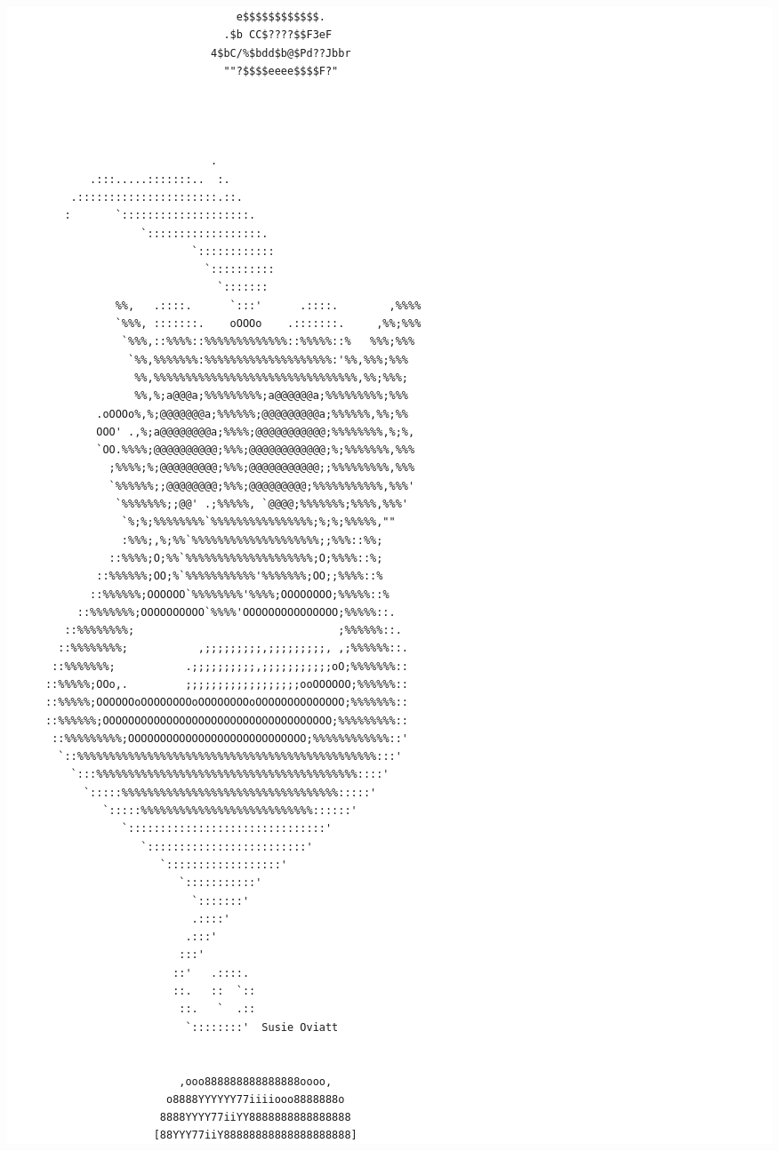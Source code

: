  ~~~~~~~~~~~~~~~~~~~~~~~~~~~~~~~~~~~~~~~~~~~
                                     e$$$$$$$$$$$$.                        
                                   .$b CC$????$$F3eF                       
                                 4$bC/%$bdd$b@$Pd??Jbbr                    
                                   ""?$$$$eeee$$$$F?"                      
 



                                 .
              .:::.....:::::::..  :.
           .::::::::::::::::::::::.::.
          :       `::::::::::::::::::::.
                      `::::::::::::::::::.
                              `::::::::::::
                                `::::::::::
                                  `:::::::
                  %%,   .::::.      `:::'      .::::.        ,%%%%
                  `%%%, :::::::.    oOOOo    .:::::::.     ,%%;%%%
                   `%%%,::%%%%::%%%%%%%%%%%%%::%%%%%::%   %%%;%%%
                    `%%,%%%%%%%:%%%%%%%%%%%%%%%%%%%%:'%%,%%%;%%%
                     %%,%%%%%%%%%%%%%%%%%%%%%%%%%%%%%%%%,%%;%%%;
                     %%,%;a@@@a;%%%%%%%%%;a@@@@@@a;%%%%%%%%%;%%%
               .oOOOo%,%;@@@@@@@a;%%%%%%;@@@@@@@@@a;%%%%%%,%%;%%
               OOO' .,%;a@@@@@@@@a;%%%%;@@@@@@@@@@@;%%%%%%%%,%;%,
               `OO.%%%%;@@@@@@@@@@;%%%;@@@@@@@@@@@@;%;%%%%%%%,%%%
                 ;%%%%;%;@@@@@@@@@;%%%;@@@@@@@@@@@;;%%%%%%%%%,%%%
                 `%%%%%%;;@@@@@@@@;%%%;@@@@@@@@@;%%%%%%%%%%%,%%%'
                  `%%%%%%%;;@@' .;%%%%%, `@@@@;%%%%%%%;%%%%,%%%'
                   `%;%;%%%%%%%%`%%%%%%%%%%%%%%%%;%;%;%%%%%,""
                   :%%%;,%;%%`%%%%%%%%%%%%%%%%%%%%;;%%%::%%;
                 ::%%%%;O;%%`%%%%%%%%%%%%%%%%%%%%;O;%%%%::%;
               ::%%%%%%;OO;%`%%%%%%%%%%%'%%%%%%%;OO;;%%%%::%
              ::%%%%%%;OOOOOO`%%%%%%%%'%%%%;OOOOOOOO;%%%%%::%
            ::%%%%%%%;OOOOOOOOOO`%%%%'OOOOOOOOOOOOOOO;%%%%%::.
          ::%%%%%%%%;                                ;%%%%%%::.
         ::%%%%%%%%;           ,;;;;;;;;;,;;;;;;;;;, ,;%%%%%%::.
        ::%%%%%%%;           .;;;;;;;;;;,;;;;;;;;;;;oO;%%%%%%%::
       ::%%%%%;OOo,.         ;;;;;;;;;;;;;;;;;;ooOOOOOO;%%%%%%::
       ::%%%%%;OOOOOOoOOOOOOOOoOOOOOOOOoOOOOOOOOOOOOOO;%%%%%%%::
       ::%%%%%%;OOOOOOOOOOOOOOOOOOOOOOOOOOOOOOOOOOOO;%%%%%%%%%::
        ::%%%%%%%%%;OOOOOOOOOOOOOOOOOOOOOOOOOOOO;%%%%%%%%%%%%::'
         `::%%%%%%%%%%%%%%%%%%%%%%%%%%%%%%%%%%%%%%%%%%%%%%%:::'
           `:::%%%%%%%%%%%%%%%%%%%%%%%%%%%%%%%%%%%%%%%%%::::'
             `:::::%%%%%%%%%%%%%%%%%%%%%%%%%%%%%%%%%%:::::'
                `:::::%%%%%%%%%%%%%%%%%%%%%%%%%%%::::::'
                   `:::::::::::::::::::::::::::::::'
                      `:::::::::::::::::::::::::'
                         `::::::::::::::::::'
                            `:::::::::::'
                              `:::::::'
                              .::::'
                             .:::'
                            :::'
                           ::'   .::::.
                           ::.   ::  `::
                            ::.   `  .::
                             `::::::::'  Susie Oviatt


                            ,ooo888888888888888oooo,
                          o8888YYYYYY77iiiiooo8888888o
                         8888YYYY77iiYY8888888888888888
                        [88YYY77iiY88888888888888888888]
 ~~~~~~~~~~~~~~~~~~~~~~~~~~~~~~~~~~~~~~~~~~~